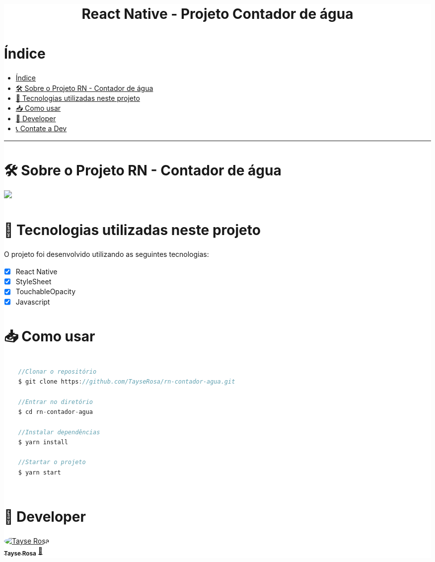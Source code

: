 <h1 align="center">React Native - Projeto Contador de água </h1>

# Índice
- [Índice](#índice)
- [🛠 Sobre o Projeto RN - Contador de água](#-sobre-o-projeto-rn---contador-de-água)
- [🚀 Tecnologias utilizadas neste projeto](#-tecnologias-utilizadas-neste-projeto)
- [📥 Como usar](#-como-usar)
- [🚀 Developer](#-developer)
- [📞 Contate a Dev](#-contate-a-dev)
  
---
# 🛠 Sobre o Projeto RN - Contador de água

<img src="./img/readme.jpg" width="100%" height="auto" />


# 🚀 Tecnologias utilizadas neste projeto
O projeto foi desenvolvido utilizando as seguintes tecnologias:

- [x] React Native
- [x] StyleSheet
- [x] TouchableOpacity
- [x] Javascript

# 📥 Como usar
```js

    //Clonar o repositório
    $ git clone https://github.com/TayseRosa/rn-contador-agua.git

    //Entrar no diretório
    $ cd rn-contador-agua

    //Instalar dependências
    $ yarn install 

    //Startar o projeto
    $ yarn start
    

``` 

# 🚀 Developer

<a href="https://www.tayserosa.dev">
 <img style="border-radius: 50%;" src="https://avatars.githubusercontent.com/u/31596454?v=4" width="100px;" alt="Tayse Rosa" style="border-radius:50%"/>
 <br />
 <sub><b>Tayse Rosa</b></sub></a> <a href="https://www.tayserosa.dev" title="Tayse Rosa">🚀</a>
